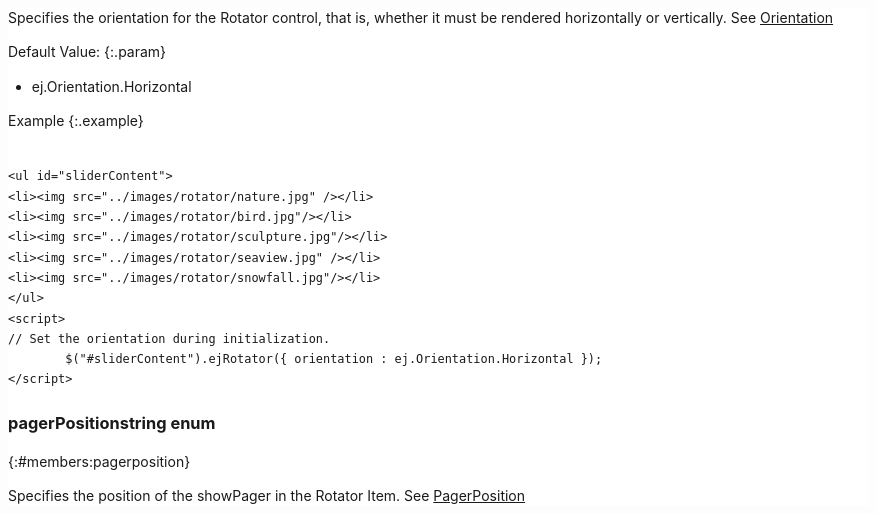 






Specifies the orientation for the Rotator control, that is, whether it must be rendered horizontally or vertically. See <a href="global.html#Orientation">Orientation</a>




Default Value:
{:.param}






* ej.Orientation.Horizontal








Example
{:.example}

<pre class="prettyprint">
<code> 
&lt;ul id="sliderContent"&gt;
&lt;li&gt;&lt;img src="../images/rotator/nature.jpg" /&gt;&lt;/li&gt;
&lt;li&gt;&lt;img src="../images/rotator/bird.jpg"/&gt;&lt;/li&gt;
&lt;li&gt;&lt;img src="../images/rotator/sculpture.jpg"/&gt;&lt;/li&gt;
&lt;li&gt;&lt;img src="../images/rotator/seaview.jpg" /&gt;&lt;/li&gt;
&lt;li&gt;&lt;img src="../images/rotator/snowfall.jpg"/&gt;&lt;/li&gt;
&lt;/ul&gt;
&lt;script&gt;
// Set the orientation during initialization.                   
        $("#sliderContent").ejRotator({ orientation : ej.Orientation.Horizontal });                     
&lt;/script&gt;</code>
</pre>






### pagerPosition<span class="type-signature type string">string</span> <span class="type-signature type enum">enum</span>
{:#members:pagerposition}








Specifies the position of the showPager in the Rotator Item. See <a href="global.html#PagerPosition">PagerPosition</a>

